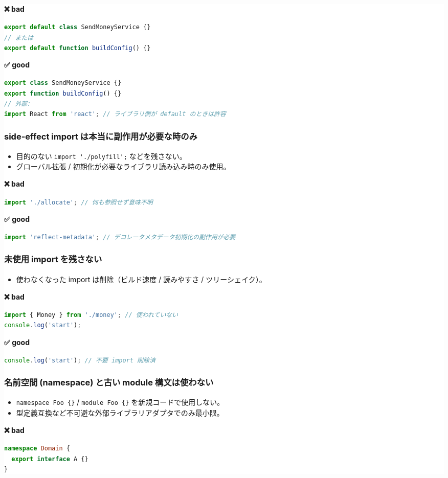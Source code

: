 **❌ bad**

```typescript
export default class SendMoneyService {}
// または
export default function buildConfig() {}
```

**✅ good**

```typescript
export class SendMoneyService {}
export function buildConfig() {}
// 外部:
import React from 'react'; // ライブラリ側が default のときは許容
```

### side-effect import は本当に副作用が必要な時のみ

- 目的のない `import './polyfill';` などを残さない。
- グローバル拡張 / 初期化が必要なライブラリ読み込み時のみ使用。

**❌ bad**

```typescript
import './allocate'; // 何も参照せず意味不明
```

**✅ good**

```typescript
import 'reflect-metadata'; // デコレータメタデータ初期化の副作用が必要
```

### 未使用 import を残さない

- 使わなくなった import は削除（ビルド速度 / 読みやすさ / ツリーシェイク）。

**❌ bad**

```typescript
import { Money } from './money'; // 使われていない
console.log('start');
```

**✅ good**

```typescript
console.log('start'); // 不要 import 削除済
```

### 名前空間 (namespace) と古い module 構文は使わない

- `namespace Foo {}` / `module Foo {}` を新規コードで使用しない。
- 型定義互換など不可避な外部ライブラリアダプタでのみ最小限。

**❌ bad**

```typescript
namespace Domain {
  export interface A {}
}
```
